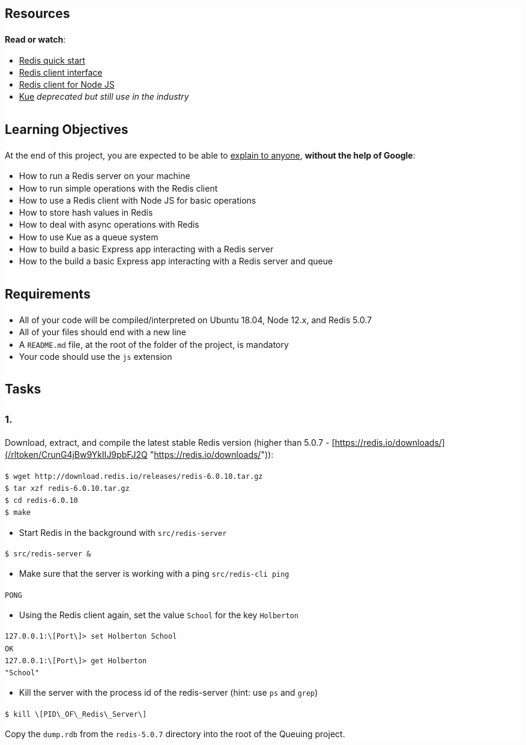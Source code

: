 ## Resources

**Read or watch**:

*   [Redis quick start](/rltoken/7eegJpVLrLqzvxgOC9cfng "Redis quick start")
*   [Redis client interface](/rltoken/qTNQbh4fk23sAJdjtgJY4Q "Redis client interface")
*   [Redis client for Node JS](/rltoken/y1WPXQxH-S7Op_P2bh7dPg "Redis client for Node JS")
*   [Kue](/rltoken/tj3H4qD7u8yg-IhtbSyG7A "Kue") _deprecated but still use in the industry_

## Learning Objectives

At the end of this project, you are expected to be able to [explain to anyone](/rltoken/KVesHRrG4OE8kHXfVkojZw "explain to anyone"), **without the help of Google**:

*   How to run a Redis server on your machine
*   How to run simple operations with the Redis client
*   How to use a Redis client with Node JS for basic operations
*   How to store hash values in Redis
*   How to deal with async operations with Redis
*   How to use Kue as a queue system
*   How to build a basic Express app interacting with a Redis server
*   How to the build a basic Express app interacting with a Redis server and queue

## Requirements

*   All of your code will be compiled/interpreted on Ubuntu 18.04, Node 12.x, and Redis 5.0.7
*   All of your files should end with a new line
*   A `README.md` file, at the root of the folder of the project, is mandatory
*   Your code should use the `js` extension

## Tasks

### 1.

Download, extract, and compile the latest stable Redis version (higher than 5.0.7 - [https://redis.io/downloads/](/rltoken/CrunG4jBw9YkIIJ9pbFJ2Q "https://redis.io/downloads/")):
```
$ wget http://download.redis.io/releases/redis-6.0.10.tar.gz
$ tar xzf redis-6.0.10.tar.gz
$ cd redis-6.0.10
$ make
```
*   Start Redis in the background with `src/redis-server`
```
$ src/redis-server &
```
*   Make sure that the server is working with a ping `src/redis-cli ping`
```
PONG
```
*   Using the Redis client again, set the value `School` for the key `Holberton`
```
127.0.0.1:\[Port\]> set Holberton School
OK
127.0.0.1:\[Port\]> get Holberton
"School"
```
*   Kill the server with the process id of the redis-server (hint: use `ps` and `grep`)
```
$ kill \[PID\_OF\_Redis\_Server\]
```
Copy the `dump.rdb` from the `redis-5.0.7` directory into the root of the Queuing project.
